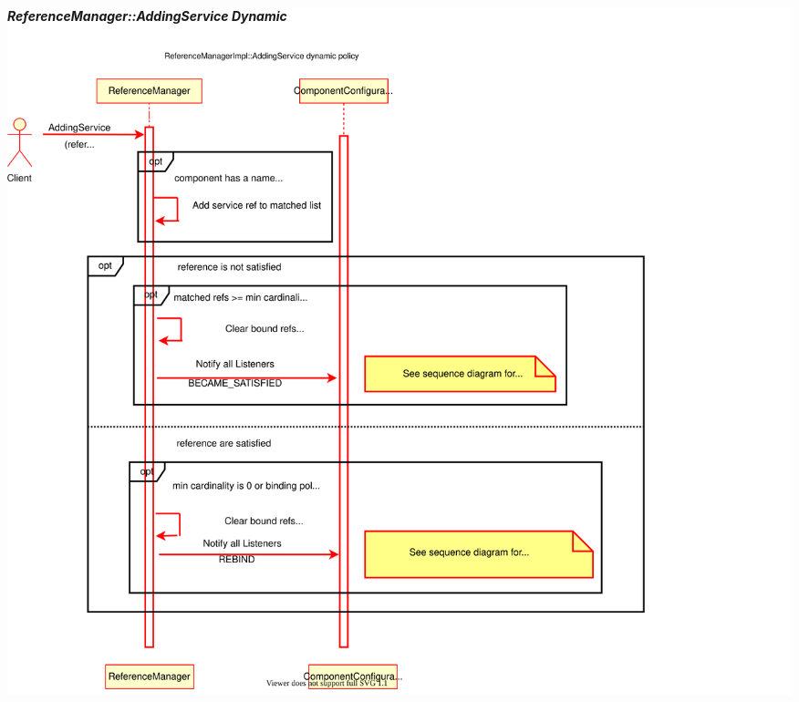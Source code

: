 </html>

##### ReferenceManager::AddingService Dynamic

<html>

<img src="0003-declarative-services/ReferenceManager_AddingServiceDynamic.svg" style="width:700px"/>

</html>
